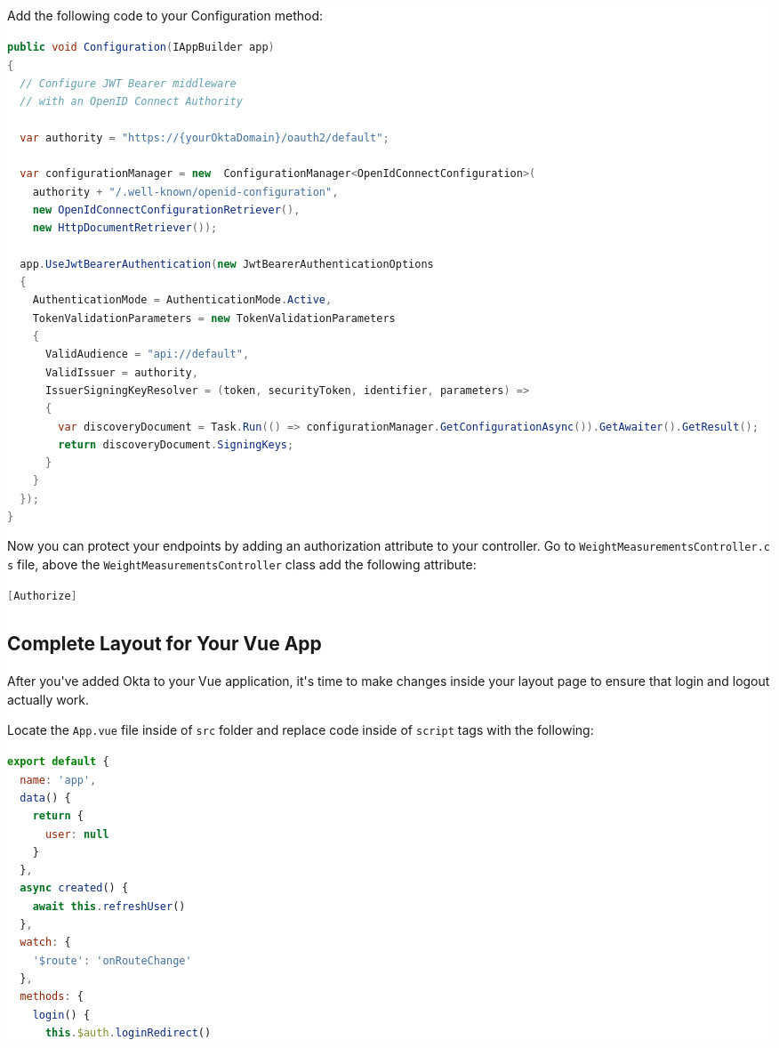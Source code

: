 Add the following code to your Configuration method:

```cs
public void Configuration(IAppBuilder app)
{
  // Configure JWT Bearer middleware
  // with an OpenID Connect Authority

  var authority = "https://{yourOktaDomain}/oauth2/default";

  var configurationManager = new  ConfigurationManager<OpenIdConnectConfiguration>(
    authority + "/.well-known/openid-configuration",
    new OpenIdConnectConfigurationRetriever(),
    new HttpDocumentRetriever());

  app.UseJwtBearerAuthentication(new JwtBearerAuthenticationOptions
  {
    AuthenticationMode = AuthenticationMode.Active,
    TokenValidationParameters = new TokenValidationParameters
    {
      ValidAudience = "api://default",
      ValidIssuer = authority,
      IssuerSigningKeyResolver = (token, securityToken, identifier, parameters) =>
      {
        var discoveryDocument = Task.Run(() => configurationManager.GetConfigurationAsync()).GetAwaiter().GetResult();
        return discoveryDocument.SigningKeys;
      }
    }
  });
}
```

Now you can protect your endpoints by adding an authorization attribute to your controller. Go to `WeightMeasurementsController.cs` file, above the `WeightMeasurementsController` class add the following attribute:

```cs
[Authorize]
```


## Complete Layout for Your Vue App

After you've added Okta to your Vue application, it's time to make changes inside your layout page to ensure that login and logout actually work.

Locate the `App.vue` file inside of `src` folder and replace code inside of `script` tags with the following:

```js
export default {
  name: 'app',
  data() {
    return {
      user: null
    }
  },
  async created() {
    await this.refreshUser()
  },
  watch: {
    '$route': 'onRouteChange'
  },
  methods: {
    login() {
      this.$auth.loginRedirect()
```